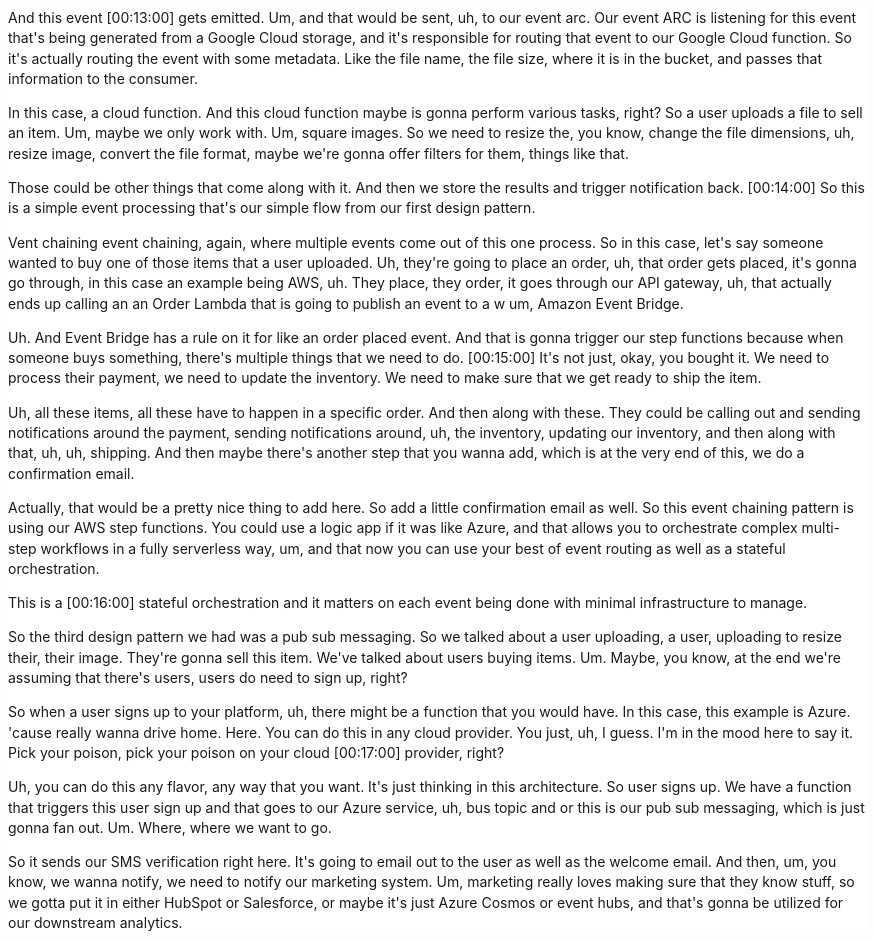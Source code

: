 And this event [00:13:00] gets emitted. Um, and that would be sent, uh, to our event arc. Our event ARC is listening for this event that's being generated from a Google Cloud storage, and it's responsible for routing that event to our Google Cloud function. So it's actually routing the event with some metadata. Like the file name, the file size, where it is in the bucket, and passes that information to the consumer.

In this case, a cloud function. And this cloud function maybe is gonna perform various tasks, right? So a user uploads a file to sell an item. Um, maybe we only work with. Um, square images. So we need to resize the, you know, change the file dimensions, uh, resize image, convert the file format, maybe we're gonna offer filters for them, things like that.

Those could be other things that come along with it. And then we store the results and trigger notification back. [00:14:00] So this is a simple event processing that's our simple flow from our first design pattern.

Vent chaining event chaining, again, where multiple events come out of this one process. So in this case, let's say someone wanted to buy one of those items that a user uploaded. Uh, they're going to place an order, uh, that order gets placed, it's gonna go through, in this case an example being AWS, uh. They place, they order, it goes through our API gateway, uh, that actually ends up calling an an Order Lambda that is going to publish an event to a w um, Amazon Event Bridge.

Uh. And Event Bridge has a rule on it for like an order placed event. And that is gonna trigger our step functions because when someone buys something, there's multiple things that we need to do. [00:15:00] It's not just, okay, you bought it. We need to process their payment, we need to update the inventory. We need to make sure that we get ready to ship the item.

Uh, all these items, all these have to happen in a specific order. And then along with these. They could be calling out and sending notifications around the payment, sending notifications around, uh, the inventory, updating our inventory, and then along with that, uh, uh, shipping. And then maybe there's another step that you wanna add, which is at the very end of this, we do a confirmation email.

Actually, that would be a pretty nice thing to add here. So add a little confirmation email as well. So this event chaining pattern is using our AWS step functions. You could use a logic app if it was like Azure, and that allows you to orchestrate complex multi-step workflows in a fully serverless way, um, and that now you can use your best of event routing as well as a stateful orchestration.

This is a [00:16:00] stateful orchestration and it matters on each event being done with minimal infrastructure to manage.

So the third design pattern we had was a pub sub messaging. So we talked about a user uploading, a user, uploading to resize their, their image. They're gonna sell this item. We've talked about users buying items. Um. Maybe, you know, at the end we're assuming that there's users, users do need to sign up, right?

So when a user signs up to your platform, uh, there might be a function that you would have. In this case, this example is Azure. 'cause really wanna drive home. Here. You can do this in any cloud provider. You just, uh, I guess. I'm in the mood here to say it. Pick your poison, pick your poison on your cloud [00:17:00] provider, right?

Uh, you can do this any flavor, any way that you want. It's just thinking in this architecture. So user signs up. We have a function that triggers this user sign up and that goes to our Azure service, uh, bus topic and or this is our pub sub messaging, which is just gonna fan out. Um. Where, where we want to go.

So it sends our SMS verification right here. It's going to email out to the user as well as the welcome email. And then, um, you know, we wanna notify, we need to notify our marketing system. Um, marketing really loves making sure that they know stuff, so we gotta put it in either HubSpot or Salesforce, or maybe it's just Azure Cosmos or event hubs, and that's gonna be utilized for our downstream analytics.
